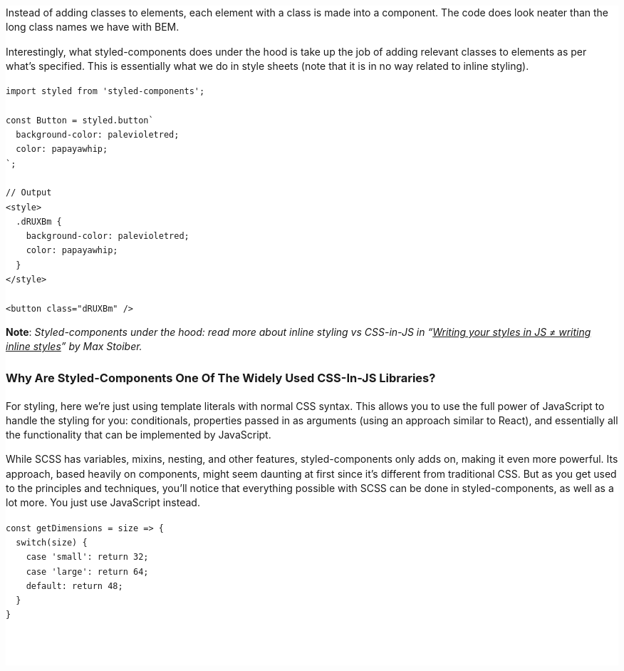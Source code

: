<iframe loading="lazy" src="https://codesandbox.io/embed/81r2o0v8pl?fontsize=14" title="CSS styling" allow="geolocation; microphone; camera; midi; vr; accelerometer; gyroscope; payment; ambient-light-sensor; encrypted-media" style="width:100%; height:500px; border:0; border-radius: 4px; overflow:hidden;" sandbox="allow-modals allow-forms allow-popups allow-scripts allow-same-origin"></iframe>

Instead of adding classes to elements, each element with a class is made into a component. The code does look neater than the long class names we have with BEM. 

Interestingly, what styled-components does under the hood is take up the job of adding relevant classes to elements as per what’s specified. This is essentially what we do in style sheets (note that it is in no way related to inline styling).

<pre><code class="language-css">import styled from 'styled-components';
    
const Button = styled.button`
  background-color: palevioletred;
  color: papayawhip;
`;

// Output
&lt;style&gt;
  .dRUXBm {
    background-color: palevioletred;
    color: papayawhip;
  }
&lt;/style&gt;

&lt;button class="dRUXBm" /&gt;
</code></pre>

**Note**: *Styled-components under the hood: read more about inline styling vs CSS-in-JS in “[Writing your styles in JS ≠ writing inline styles](https://mxstbr.blog/2016/11/inline-styles-vs-css-in-js/)” by Max Stoiber.*

### Why Are Styled-Components One Of The Widely Used CSS-In-JS Libraries?

For styling, here we’re just using template literals with normal CSS syntax. This allows you to use the full power of JavaScript to handle the styling for you: conditionals, properties passed in as arguments (using an approach similar to React), and essentially all the functionality that can be implemented by JavaScript. 

While SCSS has variables, mixins, nesting, and other features, styled-components only adds on, making it even more powerful. Its approach, based heavily on components, might seem daunting at first since it’s different from traditional CSS. But as you get used to the principles and techniques, you’ll notice that everything possible with SCSS can be done in styled-components, as well as a lot more. You just use JavaScript instead.

<pre><code class="language-css">const getDimensions = size => {
  switch(size) {
    case 'small': return 32;
    case 'large': return 64;
    default: return 48;
  }
}
